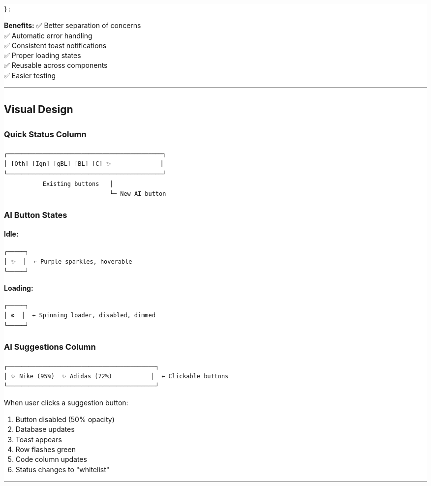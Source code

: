 ```typescript
};
```

**Benefits:**
✅ Better separation of concerns  
✅ Automatic error handling  
✅ Consistent toast notifications  
✅ Proper loading states  
✅ Reusable across components  
✅ Easier testing  

---

## Visual Design

### Quick Status Column

```
┌────────────────────────────────────────────┐
│ [Oth] [Ign] [gBL] [BL] [C] ✨              │
└────────────────────────────────────────────┘
           Existing buttons   │
                              └─ New AI button
```

### AI Button States

**Idle:**
```
┌─────┐
│ ✨  │  ← Purple sparkles, hoverable
└─────┘
```

**Loading:**
```
┌─────┐
│ ⚙️  │  ← Spinning loader, disabled, dimmed
└─────┘
```

### AI Suggestions Column

```
┌──────────────────────────────────────────┐
│ ✨ Nike (95%)  ✨ Adidas (72%)           │  ← Clickable buttons
└──────────────────────────────────────────┘
```

When user clicks a suggestion button:
1. Button disabled (50% opacity)
2. Database updates
3. Toast appears
4. Row flashes green
5. Code column updates
6. Status changes to "whitelist"

---